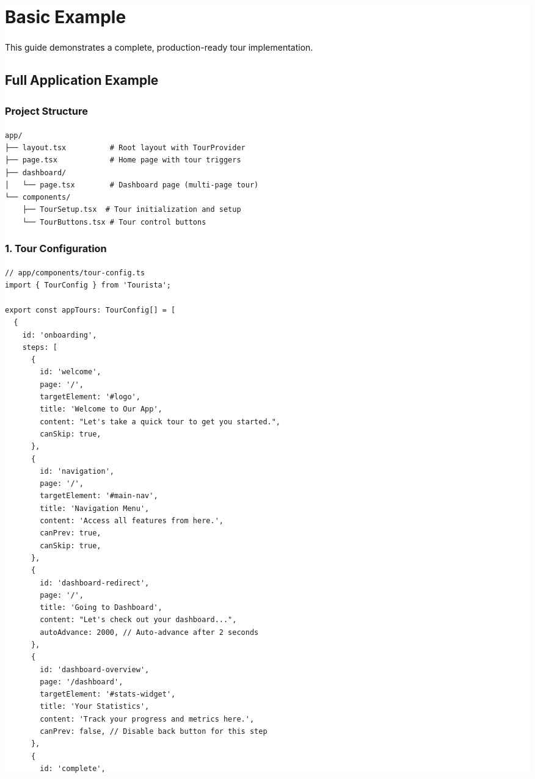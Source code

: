 # Basic Example

This guide demonstrates a complete, production-ready tour implementation.

## Full Application Example

### Project Structure

```
app/
├── layout.tsx          # Root layout with TourProvider
├── page.tsx            # Home page with tour triggers
├── dashboard/
│   └── page.tsx        # Dashboard page (multi-page tour)
└── components/
    ├── TourSetup.tsx  # Tour initialization and setup
    └── TourButtons.tsx # Tour control buttons
```

### 1. Tour Configuration

```tsx
// app/components/tour-config.ts
import { TourConfig } from 'Tourista';

export const appTours: TourConfig[] = [
  {
    id: 'onboarding',
    steps: [
      {
        id: 'welcome',
        page: '/',
        targetElement: '#logo',
        title: 'Welcome to Our App',
        content: "Let's take a quick tour to get you started.",
        canSkip: true,
      },
      {
        id: 'navigation',
        page: '/',
        targetElement: '#main-nav',
        title: 'Navigation Menu',
        content: 'Access all features from here.',
        canPrev: true,
        canSkip: true,
      },
      {
        id: 'dashboard-redirect',
        page: '/',
        title: 'Going to Dashboard',
        content: "Let's check out your dashboard...",
        autoAdvance: 2000, // Auto-advance after 2 seconds
      },
      {
        id: 'dashboard-overview',
        page: '/dashboard',
        targetElement: '#stats-widget',
        title: 'Your Statistics',
        content: 'Track your progress and metrics here.',
        canPrev: false, // Disable back button for this step
      },
      {
        id: 'complete',
```
